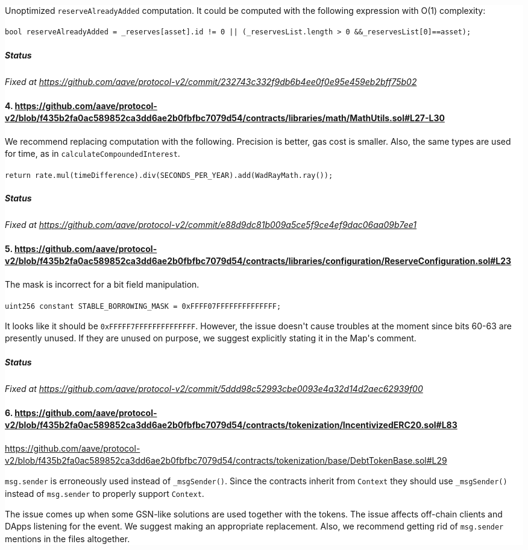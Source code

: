 Unoptimized `reserveAlreadyAdded` computation. It could be computed with the following expression with O(1) complexity:
```solidity
bool reserveAlreadyAdded = _reserves[asset].id != 0 || (_reservesList.length > 0 &&_reservesList[0]==asset);
```

##### Status
*Fixed at https://github.com/aave/protocol-v2/commit/232743c332f9db6b4ee0f0e95e459eb2bff75b02*


#### 4. https://github.com/aave/protocol-v2/blob/f435b2fa0ac589852ca3dd6ae2b0fbfbc7079d54/contracts/libraries/math/MathUtils.sol#L27-L30

We recommend replacing computation with the following. Precision is better, gas cost is smaller. Also, the same types are used for time, as in `calculateCompoundedInterest`.

```solidity
return rate.mul(timeDifference).div(SECONDS_PER_YEAR).add(WadRayMath.ray());
```

##### Status
*Fixed at https://github.com/aave/protocol-v2/commit/e88d9dc81b009a5ce5f9ce4ef9dac06aa09b7ee1*


#### 5. https://github.com/aave/protocol-v2/blob/f435b2fa0ac589852ca3dd6ae2b0fbfbc7079d54/contracts/libraries/configuration/ReserveConfiguration.sol#L23 

The mask is incorrect for a bit field manipulation.

```solidity
uint256 constant STABLE_BORROWING_MASK = 0xFFFF07FFFFFFFFFFFFFF;
```

It looks like it should be `0xFFFFF7FFFFFFFFFFFFFF`. However, the issue doesn't cause troubles at the moment since bits 60-63 are presently unused. If they are unused on purpose, we suggest explicitly stating it in the Map's comment.

##### Status
*Fixed at https://github.com/aave/protocol-v2/commit/5ddd98c52993cbe0093e4a32d14d2aec62939f00*


#### 6. https://github.com/aave/protocol-v2/blob/f435b2fa0ac589852ca3dd6ae2b0fbfbc7079d54/contracts/tokenization/IncentivizedERC20.sol#L83 

https://github.com/aave/protocol-v2/blob/f435b2fa0ac589852ca3dd6ae2b0fbfbc7079d54/contracts/tokenization/base/DebtTokenBase.sol#L29 

`msg.sender` is erroneously used instead of `_msgSender()`. Since the contracts inherit from `Context` they should use `_msgSender()` instead of `msg.sender` to properly support `Context`.

The issue comes up when some GSN-like solutions are used together with the tokens. The issue affects off-chain clients and DApps listening for the event. We suggest making an appropriate replacement. Also, we recommend getting rid of `msg.sender` mentions in the files altogether.
